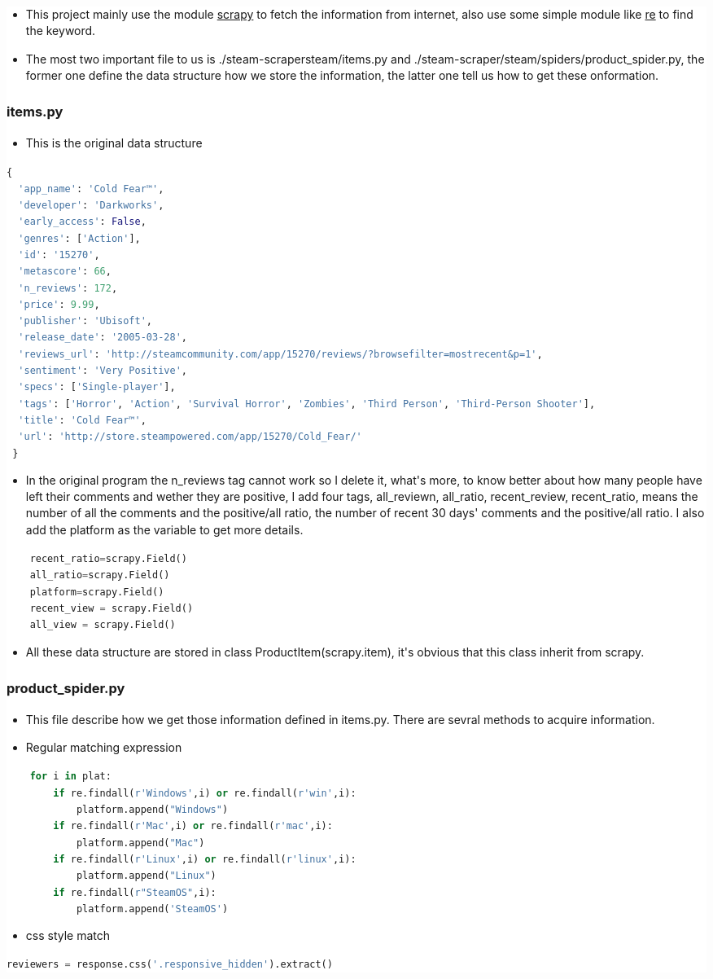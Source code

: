 * This project mainly use the module [scrapy](https://scrapy.org/) to fetch the information from internet, also use some simple module like [re](https://docs.python.org/3/library/re.html) to find the keyword.

* The most two important file to us is ./steam-scrapersteam/items.py and ./steam-scraper/steam/spiders/product_spider.py, the former one define the data structure how we store the information, the latter one tell us how to get these onformation.

### items.py
* This is the original data structure
```python
{
  'app_name': 'Cold Fear™',
  'developer': 'Darkworks',
  'early_access': False,
  'genres': ['Action'],
  'id': '15270',
  'metascore': 66,
  'n_reviews': 172,
  'price': 9.99,
  'publisher': 'Ubisoft',
  'release_date': '2005-03-28',
  'reviews_url': 'http://steamcommunity.com/app/15270/reviews/?browsefilter=mostrecent&p=1',
  'sentiment': 'Very Positive',
  'specs': ['Single-player'],
  'tags': ['Horror', 'Action', 'Survival Horror', 'Zombies', 'Third Person', 'Third-Person Shooter'],
  'title': 'Cold Fear™',
  'url': 'http://store.steampowered.com/app/15270/Cold_Fear/'
 }
```
* In the original program the n_reviews tag cannot work so I delete it, what's more, to know better about how many people have left their comments and wether they are positive, I add four tags, all_reviewn, all_ratio, recent_review, recent_ratio, means the number of all the comments and the positive/all ratio, the number of  recent 30 days' comments and the positive/all ratio. I also add the platform as the variable to get more details.
```python
    recent_ratio=scrapy.Field()
    all_ratio=scrapy.Field()
    platform=scrapy.Field()
    recent_view = scrapy.Field()
    all_view = scrapy.Field()
```
* All these data structure are stored in class ProductItem(scrapy.item), it's obvious that this class inherit from scrapy.

###  product_spider.py
* This file describe how we get those information defined in items.py. There are sevral methods to acquire information.

* Regular matching expression
```python
    for i in plat:
        if re.findall(r'Windows',i) or re.findall(r'win',i):
            platform.append("Windows")
        if re.findall(r'Mac',i) or re.findall(r'mac',i):
            platform.append("Mac")
        if re.findall(r'Linux',i) or re.findall(r'linux',i):
            platform.append("Linux")
        if re.findall(r"SteamOS",i):
            platform.append('SteamOS')
```
* css style match
```python
reviewers = response.css('.responsive_hidden').extract()
```